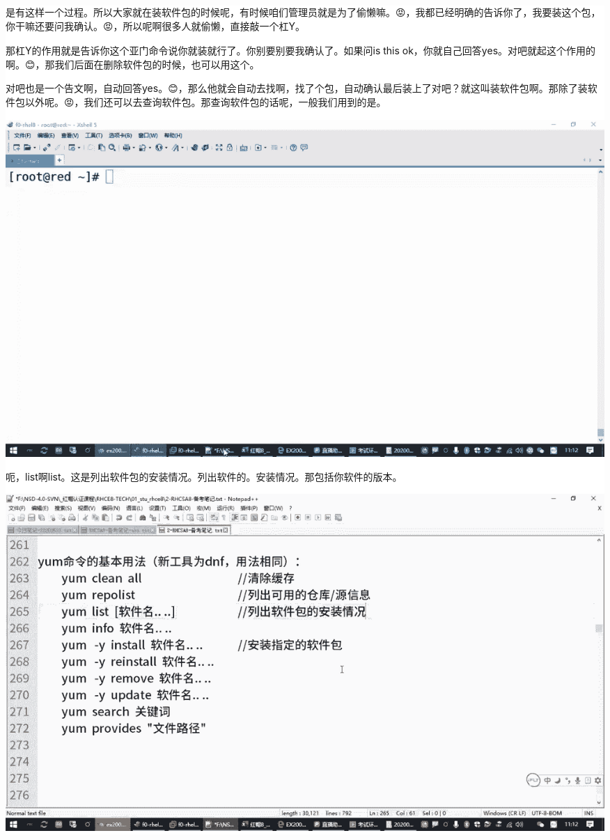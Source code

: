 是有这样一个过程。所以大家就在装软件包的时候呢，有时候咱们管理员就是为了偷懒嘛。😡，我都已经明确的告诉你了，我要装这个包，你干嘛还要问我确认。😡，所以呢啊很多人就偷懒，直接敲一个杠Y。

那杠Y的作用就是告诉你这个亚门命令说你就装就行了。你别要别要我确认了。如果问is this ok，你就自己回答yes。对吧就起这个作用的啊。😊，那我们后面在删除软件包的时候，也可以用这个。

对吧也是一个告文啊，自动回答yes。😊，那么他就会自动去找啊，找了个包，自动确认最后装上了对吧？就这叫装软件包啊。那除了装软件包以外呢。😡，我们还可以去查询软件包。那查询软件包的话呢，一般我们用到的是。



![](img/270e2bfd57d6a5c61e18312eca7e42dc_27.png)

呃，list啊list。这是列出软件包的安装情况。列出软件的。安装情况。那包括你软件的版本。

![](img/270e2bfd57d6a5c61e18312eca7e42dc_29.png)
